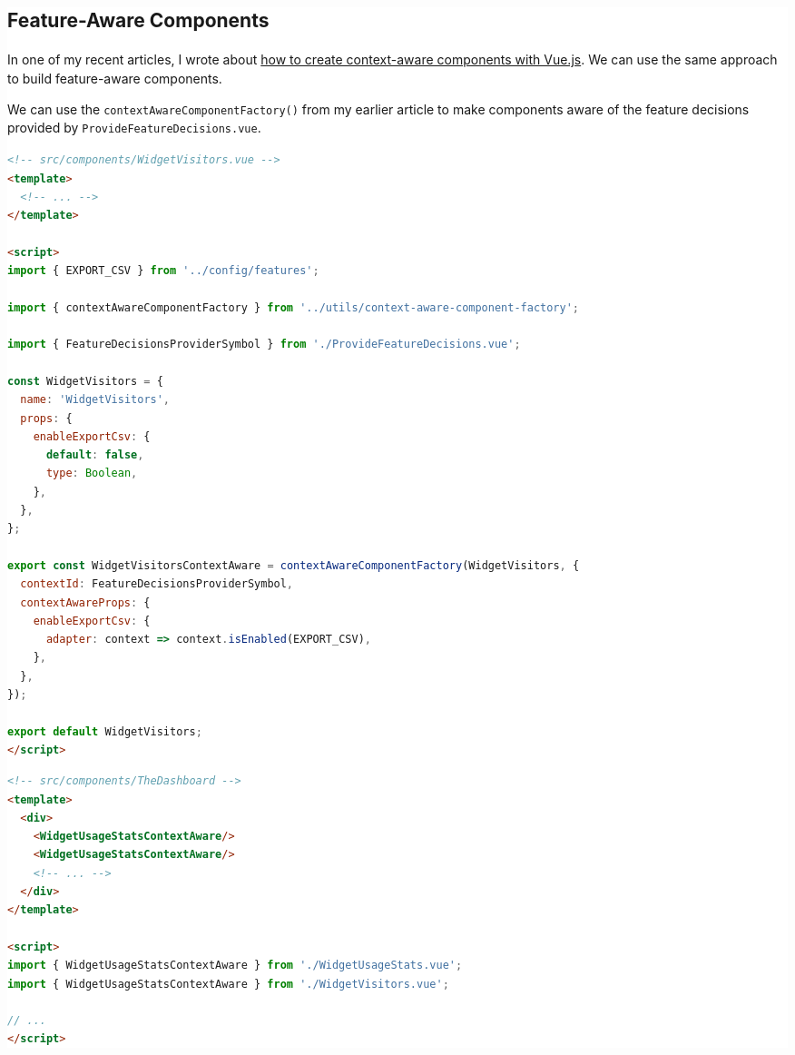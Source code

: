 ## Feature-Aware Components

In one of my recent articles, I wrote about [how to create context-aware components with Vue.js](/blog/context-aware-props-in-vuejs-components/#the-context-aware-component-pattern). We can use the same approach to build feature-aware components.

We can use the `contextAwareComponentFactory()` from my earlier article to make components aware of the feature decisions provided by `ProvideFeatureDecisions.vue`.

```html
<!-- src/components/WidgetVisitors.vue -->
<template>
  <!-- ... -->
</template>

<script>
import { EXPORT_CSV } from '../config/features';

import { contextAwareComponentFactory } from '../utils/context-aware-component-factory';

import { FeatureDecisionsProviderSymbol } from './ProvideFeatureDecisions.vue';

const WidgetVisitors = {
  name: 'WidgetVisitors',
  props: {
    enableExportCsv: {
      default: false,
      type: Boolean,
    },
  },
};

export const WidgetVisitorsContextAware = contextAwareComponentFactory(WidgetVisitors, {
  contextId: FeatureDecisionsProviderSymbol,
  contextAwareProps: {
    enableExportCsv: {
      adapter: context => context.isEnabled(EXPORT_CSV),
    },
  },
});

export default WidgetVisitors;
</script>
```

```html
<!-- src/components/TheDashboard -->
<template>
  <div>
    <WidgetUsageStatsContextAware/>
    <WidgetUsageStatsContextAware/>
    <!-- ... -->
  </div>
</template>

<script>
import { WidgetUsageStatsContextAware } from './WidgetUsageStats.vue';
import { WidgetUsageStatsContextAware } from './WidgetVisitors.vue';

// ...
</script>
```
